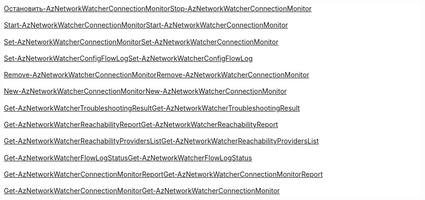 [<span data-ttu-id="be8a5-164">Остановить-AzNetworkWatcherConnectionMonitor</span><span class="sxs-lookup"><span data-stu-id="be8a5-164">Stop-AzNetworkWatcherConnectionMonitor</span></span>](./Stop-AzNetworkWatcherConnectionMonitor.md)

[<span data-ttu-id="be8a5-165">Start-AzNetworkWatcherConnectionMonitor</span><span class="sxs-lookup"><span data-stu-id="be8a5-165">Start-AzNetworkWatcherConnectionMonitor</span></span>](./Start-AzNetworkWatcherConnectionMonitor.md)

[<span data-ttu-id="be8a5-166">Set-AzNetworkWatcherConnectionMonitor</span><span class="sxs-lookup"><span data-stu-id="be8a5-166">Set-AzNetworkWatcherConnectionMonitor</span></span>](./Set-AzNetworkWatcherConnectionMonitor.md)

[<span data-ttu-id="be8a5-167">Set-AzNetworkWatcherConfigFlowLog</span><span class="sxs-lookup"><span data-stu-id="be8a5-167">Set-AzNetworkWatcherConfigFlowLog</span></span>](./Set-AzNetworkWatcherConfigFlowLog.md)

[<span data-ttu-id="be8a5-168">Remove-AzNetworkWatcherConnectionMonitor</span><span class="sxs-lookup"><span data-stu-id="be8a5-168">Remove-AzNetworkWatcherConnectionMonitor</span></span>](./Remove-AzNetworkWatcherConnectionMonitor.md)

[<span data-ttu-id="be8a5-169">New-AzNetworkWatcherConnectionMonitor</span><span class="sxs-lookup"><span data-stu-id="be8a5-169">New-AzNetworkWatcherConnectionMonitor</span></span>](./New-AzNetworkWatcherConnectionMonitor.md)

[<span data-ttu-id="be8a5-170">Get-AzNetworkWatcherTroubleshootingResult</span><span class="sxs-lookup"><span data-stu-id="be8a5-170">Get-AzNetworkWatcherTroubleshootingResult</span></span>](./Get-AzNetworkWatcherTroubleshootingResult.md)

[<span data-ttu-id="be8a5-171">Get-AzNetworkWatcherReachabilityReport</span><span class="sxs-lookup"><span data-stu-id="be8a5-171">Get-AzNetworkWatcherReachabilityReport</span></span>](./Get-AzNetworkWatcherReachabilityReport.md)

[<span data-ttu-id="be8a5-172">Get-AzNetworkWatcherReachabilityProvidersList</span><span class="sxs-lookup"><span data-stu-id="be8a5-172">Get-AzNetworkWatcherReachabilityProvidersList</span></span>](./Get-AzNetworkWatcherReachabilityProvidersList.md)

[<span data-ttu-id="be8a5-173">Get-AzNetworkWatcherFlowLogStatus</span><span class="sxs-lookup"><span data-stu-id="be8a5-173">Get-AzNetworkWatcherFlowLogStatus</span></span>](./Get-AzNetworkWatcherFlowLogStatus.md)

[<span data-ttu-id="be8a5-174">Get-AzNetworkWatcherConnectionMonitorReport</span><span class="sxs-lookup"><span data-stu-id="be8a5-174">Get-AzNetworkWatcherConnectionMonitorReport</span></span>](./Get-AzNetworkWatcherConnectionMonitorReport.md)

[<span data-ttu-id="be8a5-175">Get-AzNetworkWatcherConnectionMonitor</span><span class="sxs-lookup"><span data-stu-id="be8a5-175">Get-AzNetworkWatcherConnectionMonitor</span></span>](./Get-AzNetworkWatcherConnectionMonitor)
